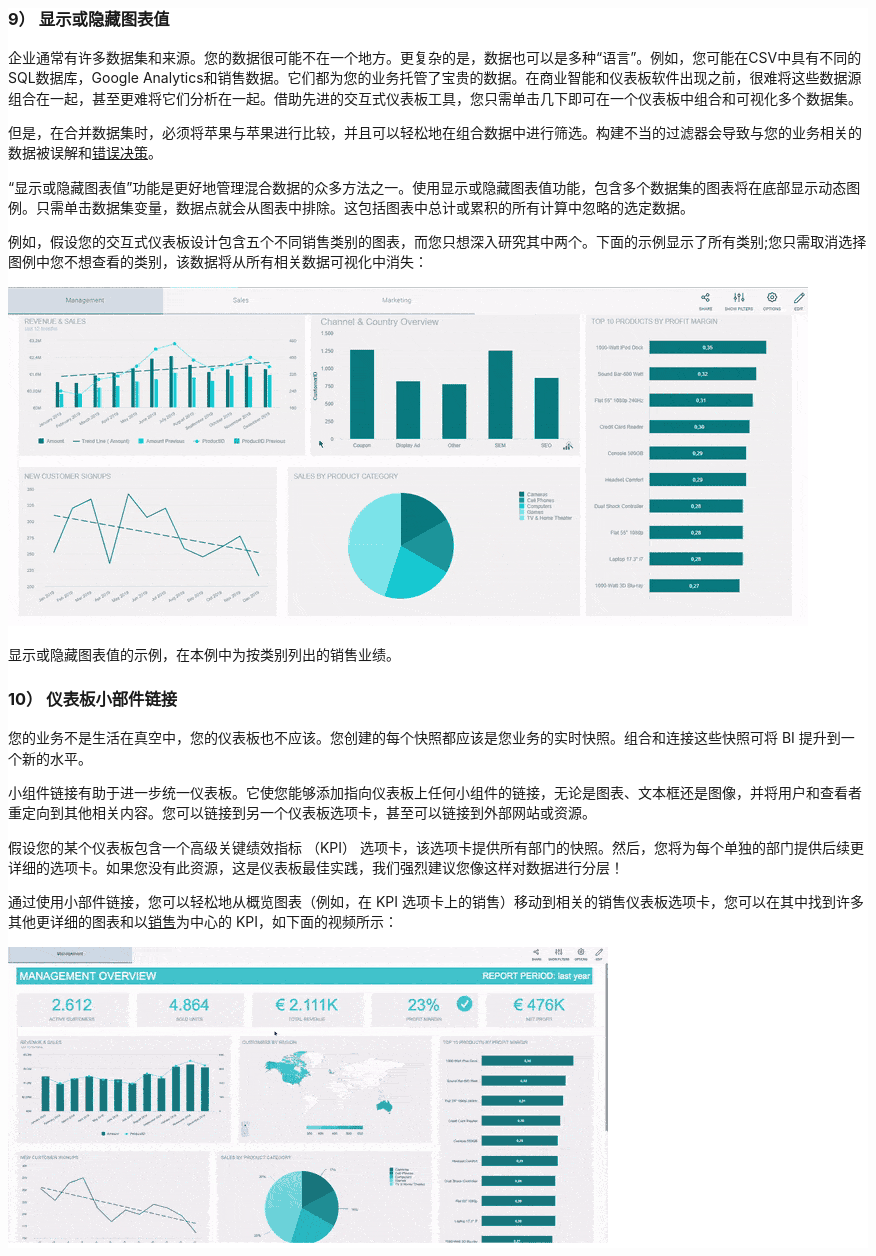 ### 9） 显示或隐藏图表值

企业通常有许多数据集和来源。您的数据很可能不在一个地方。更复杂的是，数据也可以是多种“语言”。例如，您可能在CSV中具有不同的SQL数据库，Google Analytics和销售数据。它们都为您的业务托管了宝贵的数据。在商业智能和仪表板软件出现之前，很难将这些数据源组合在一起，甚至更难将它们分析在一起。借助先进的交互式仪表板工具，您只需单击几下即可在一个仪表板中组合和可视化多个数据集。

但是，在合并数据集时，必须将苹果与苹果进行比较，并且可以轻松地在组合数据中进行筛选。构建不当的过滤器会导致与您的业务相关的数据被误解和[错误决策](https://www.americanexpress.com/en-us/business/trends-and-insights/articles/10-most-crucial-business-questions/)。

“显示或隐藏图表值”功能是更好地管理混合数据的众多方法之一。使用显示或隐藏图表值功能，包含多个数据集的图表将在底部显示动态图例。只需单击数据集变量，数据点就会从图表中排除。这包括图表中总计或累积的所有计算中忽略的选定数据。

例如，假设您的交互式仪表板设计包含五个不同销售类别的图表，而您只想深入研究其中两个。下面的示例显示了所有类别;您只需取消选择图例中您不想查看的类别，该数据将从所有相关数据可视化中消失：

![](images/1676860108-cb0ba6e84eaadbea46a2ad681127d1c5-1.gif)

显示或隐藏图表值的示例，在本例中为按类别列出的销售业绩。

### 10） 仪表板小部件链接

您的业务不是生活在真空中，您的仪表板也不应该。您创建的每个快照都应该是您业务的实时快照。组合和连接这些快照可将 BI 提升到一个新的水平。

小组件链接有助于进一步统一仪表板。它使您能够添加指向仪表板上任何小组件的链接，无论是图表、文本框还是图像，并将用户和查看者重定向到其他相关内容。您可以链接到另一个仪表板选项卡，甚至可以链接到外部网站或资源。

假设您的某个仪表板包含一个高级关键绩效指标 （KPI） 选项卡，该选项卡提供所有部门的快照。然后，您将为每个单独的部门提供后续更详细的选项卡。如果您没有此资源，这是仪表板最佳实践，我们强烈建议您像这样对数据进行分层！

通过使用小部件链接，您可以轻松地从概览图表（例如，在 KPI 选项卡上的销售）移动到相关的销售仪表板选项卡，您可以在其中找到许多其他更详细的图表和以[销售](https://www.datafocus.ai/infos/kpi-examples-and-templates-sales)为中心的 KPI，如下面的视频所示：

![](images/1676860135-219c7b879a857c8bb90136c3bf4b2b4e-1.gif)
